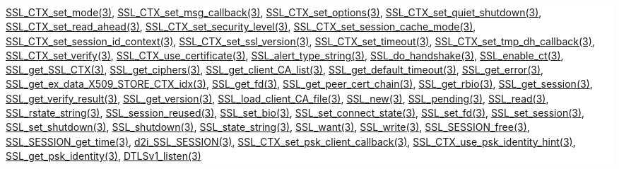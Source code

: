 [SSL\_CTX\_set\_mode(3)](http://man.he.net/man3/SSL_CTX_set_mode),
[SSL\_CTX\_set\_msg\_callback(3)](http://man.he.net/man3/SSL_CTX_set_msg_callback),
[SSL\_CTX\_set\_options(3)](http://man.he.net/man3/SSL_CTX_set_options),
[SSL\_CTX\_set\_quiet\_shutdown(3)](http://man.he.net/man3/SSL_CTX_set_quiet_shutdown),
[SSL\_CTX\_set\_read\_ahead(3)](http://man.he.net/man3/SSL_CTX_set_read_ahead),
[SSL\_CTX\_set\_security\_level(3)](http://man.he.net/man3/SSL_CTX_set_security_level),
[SSL\_CTX\_set\_session\_cache\_mode(3)](http://man.he.net/man3/SSL_CTX_set_session_cache_mode),
[SSL\_CTX\_set\_session\_id\_context(3)](http://man.he.net/man3/SSL_CTX_set_session_id_context),
[SSL\_CTX\_set\_ssl\_version(3)](http://man.he.net/man3/SSL_CTX_set_ssl_version),
[SSL\_CTX\_set\_timeout(3)](http://man.he.net/man3/SSL_CTX_set_timeout),
[SSL\_CTX\_set\_tmp\_dh\_callback(3)](http://man.he.net/man3/SSL_CTX_set_tmp_dh_callback),
[SSL\_CTX\_set\_verify(3)](http://man.he.net/man3/SSL_CTX_set_verify),
[SSL\_CTX\_use\_certificate(3)](http://man.he.net/man3/SSL_CTX_use_certificate),
[SSL\_alert\_type\_string(3)](http://man.he.net/man3/SSL_alert_type_string),
[SSL\_do\_handshake(3)](http://man.he.net/man3/SSL_do_handshake),
[SSL\_enable\_ct(3)](http://man.he.net/man3/SSL_enable_ct),
[SSL\_get\_SSL\_CTX(3)](http://man.he.net/man3/SSL_get_SSL_CTX),
[SSL\_get\_ciphers(3)](http://man.he.net/man3/SSL_get_ciphers),
[SSL\_get\_client\_CA\_list(3)](http://man.he.net/man3/SSL_get_client_CA_list),
[SSL\_get\_default\_timeout(3)](http://man.he.net/man3/SSL_get_default_timeout),
[SSL\_get\_error(3)](http://man.he.net/man3/SSL_get_error),
[SSL\_get\_ex\_data\_X509\_STORE\_CTX\_idx(3)](http://man.he.net/man3/SSL_get_ex_data_X509_STORE_CTX_idx),
[SSL\_get\_fd(3)](http://man.he.net/man3/SSL_get_fd),
[SSL\_get\_peer\_cert\_chain(3)](http://man.he.net/man3/SSL_get_peer_cert_chain),
[SSL\_get\_rbio(3)](http://man.he.net/man3/SSL_get_rbio),
[SSL\_get\_session(3)](http://man.he.net/man3/SSL_get_session),
[SSL\_get\_verify\_result(3)](http://man.he.net/man3/SSL_get_verify_result),
[SSL\_get\_version(3)](http://man.he.net/man3/SSL_get_version),
[SSL\_load\_client\_CA\_file(3)](http://man.he.net/man3/SSL_load_client_CA_file),
[SSL\_new(3)](http://man.he.net/man3/SSL_new),
[SSL\_pending(3)](http://man.he.net/man3/SSL_pending),
[SSL\_read(3)](http://man.he.net/man3/SSL_read),
[SSL\_rstate\_string(3)](http://man.he.net/man3/SSL_rstate_string),
[SSL\_session\_reused(3)](http://man.he.net/man3/SSL_session_reused),
[SSL\_set\_bio(3)](http://man.he.net/man3/SSL_set_bio),
[SSL\_set\_connect\_state(3)](http://man.he.net/man3/SSL_set_connect_state),
[SSL\_set\_fd(3)](http://man.he.net/man3/SSL_set_fd),
[SSL\_set\_session(3)](http://man.he.net/man3/SSL_set_session),
[SSL\_set\_shutdown(3)](http://man.he.net/man3/SSL_set_shutdown),
[SSL\_shutdown(3)](http://man.he.net/man3/SSL_shutdown),
[SSL\_state\_string(3)](http://man.he.net/man3/SSL_state_string),
[SSL\_want(3)](http://man.he.net/man3/SSL_want),
[SSL\_write(3)](http://man.he.net/man3/SSL_write),
[SSL\_SESSION\_free(3)](http://man.he.net/man3/SSL_SESSION_free),
[SSL\_SESSION\_get\_time(3)](http://man.he.net/man3/SSL_SESSION_get_time),
[d2i\_SSL\_SESSION(3)](http://man.he.net/man3/d2i_SSL_SESSION),
[SSL\_CTX\_set\_psk\_client\_callback(3)](http://man.he.net/man3/SSL_CTX_set_psk_client_callback),
[SSL\_CTX\_use\_psk\_identity\_hint(3)](http://man.he.net/man3/SSL_CTX_use_psk_identity_hint),
[SSL\_get\_psk\_identity(3)](http://man.he.net/man3/SSL_get_psk_identity),
[DTLSv1\_listen(3)](http://man.he.net/man3/DTLSv1_listen)
